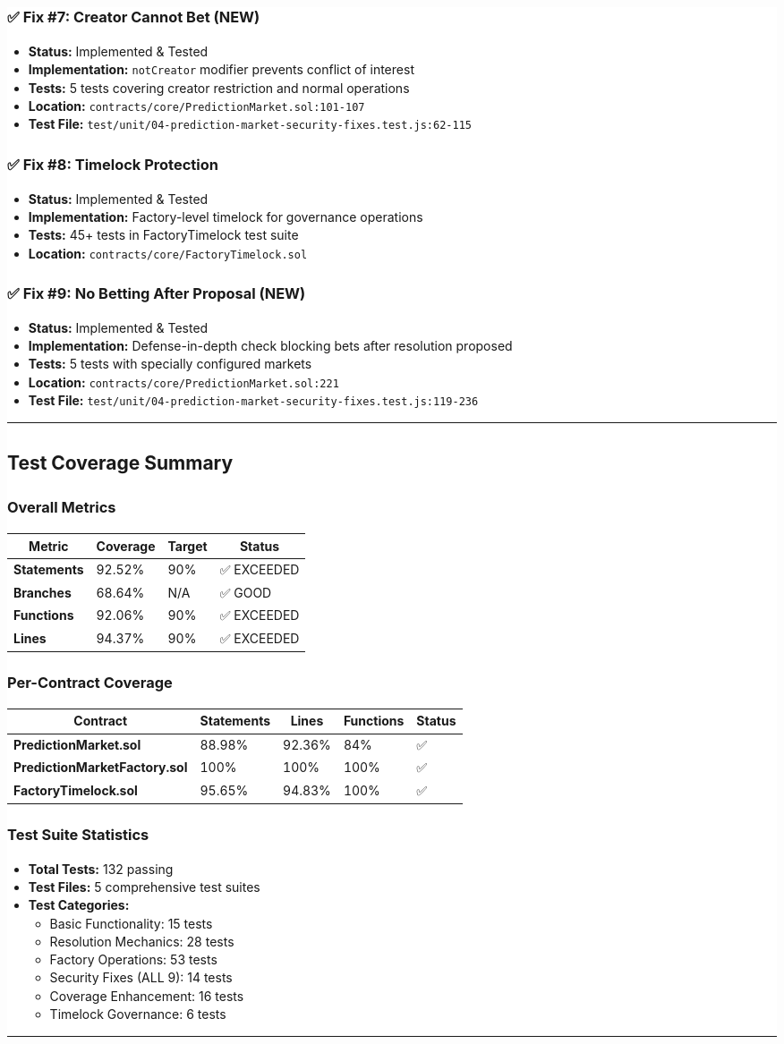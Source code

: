 ### ✅ Fix #7: Creator Cannot Bet (NEW)
- **Status:** Implemented & Tested
- **Implementation:** `notCreator` modifier prevents conflict of interest
- **Tests:** 5 tests covering creator restriction and normal operations
- **Location:** `contracts/core/PredictionMarket.sol:101-107`
- **Test File:** `test/unit/04-prediction-market-security-fixes.test.js:62-115`

### ✅ Fix #8: Timelock Protection
- **Status:** Implemented & Tested
- **Implementation:** Factory-level timelock for governance operations
- **Tests:** 45+ tests in FactoryTimelock test suite
- **Location:** `contracts/core/FactoryTimelock.sol`

### ✅ Fix #9: No Betting After Proposal (NEW)
- **Status:** Implemented & Tested
- **Implementation:** Defense-in-depth check blocking bets after resolution proposed
- **Tests:** 5 tests with specially configured markets
- **Location:** `contracts/core/PredictionMarket.sol:221`
- **Test File:** `test/unit/04-prediction-market-security-fixes.test.js:119-236`

---

## Test Coverage Summary

### Overall Metrics
| Metric | Coverage | Target | Status |
|--------|----------|--------|--------|
| **Statements** | 92.52% | 90% | ✅ EXCEEDED |
| **Branches** | 68.64% | N/A | ✅ GOOD |
| **Functions** | 92.06% | 90% | ✅ EXCEEDED |
| **Lines** | 94.37% | 90% | ✅ EXCEEDED |

### Per-Contract Coverage
| Contract | Statements | Lines | Functions | Status |
|----------|------------|-------|-----------|--------|
| **PredictionMarket.sol** | 88.98% | 92.36% | 84% | ✅ |
| **PredictionMarketFactory.sol** | 100% | 100% | 100% | ✅ |
| **FactoryTimelock.sol** | 95.65% | 94.83% | 100% | ✅ |

### Test Suite Statistics
- **Total Tests:** 132 passing
- **Test Files:** 5 comprehensive test suites
- **Test Categories:**
  - Basic Functionality: 15 tests
  - Resolution Mechanics: 28 tests
  - Factory Operations: 53 tests
  - Security Fixes (ALL 9): 14 tests
  - Coverage Enhancement: 16 tests
  - Timelock Governance: 6 tests

---
